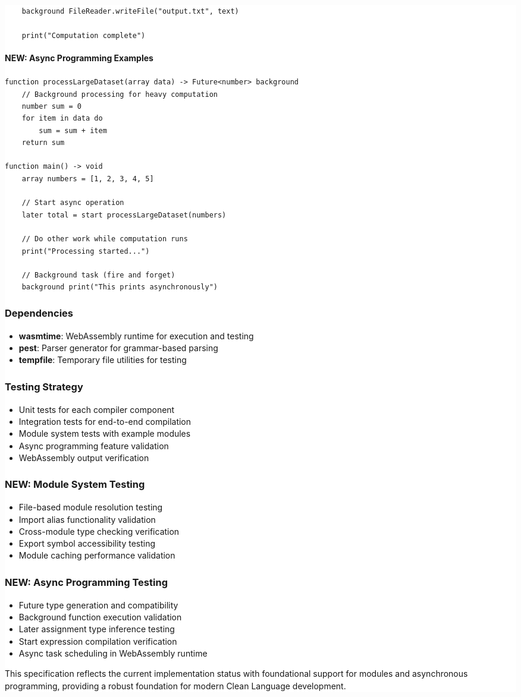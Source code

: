 ```clean
    background FileReader.writeFile("output.txt", text)
    
    print("Computation complete")
```

#### **NEW**: Async Programming Examples

```clean
function processLargeDataset(array data) -> Future<number> background
    // Background processing for heavy computation
    number sum = 0
    for item in data do
        sum = sum + item
    return sum

function main() -> void
    array numbers = [1, 2, 3, 4, 5]
    
    // Start async operation
    later total = start processLargeDataset(numbers)
    
    // Do other work while computation runs
    print("Processing started...")
    
    // Background task (fire and forget)
    background print("This prints asynchronously")
```

### Dependencies
- **wasmtime**: WebAssembly runtime for execution and testing
- **pest**: Parser generator for grammar-based parsing
- **tempfile**: Temporary file utilities for testing

### Testing Strategy
- Unit tests for each compiler component
- Integration tests for end-to-end compilation
- Module system tests with example modules
- Async programming feature validation
- WebAssembly output verification

### **NEW**: Module System Testing
- File-based module resolution testing
- Import alias functionality validation  
- Cross-module type checking verification
- Export symbol accessibility testing
- Module caching performance validation

### **NEW**: Async Programming Testing
- Future type generation and compatibility
- Background function execution validation
- Later assignment type inference testing
- Start expression compilation verification
- Async task scheduling in WebAssembly runtime

This specification reflects the current implementation status with foundational support for modules and asynchronous programming, providing a robust foundation for modern Clean Language development. 